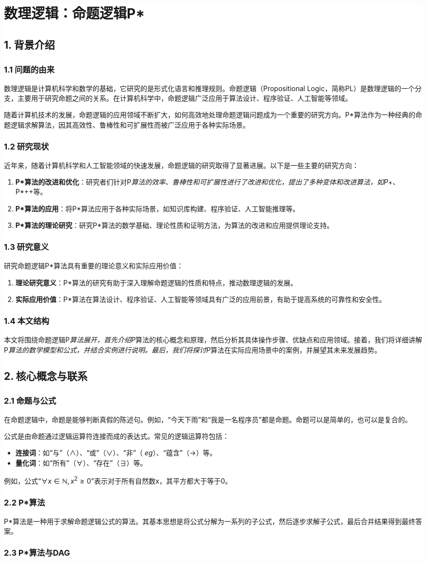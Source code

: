 
# 数理逻辑：命题逻辑P*

## 1. 背景介绍
### 1.1 问题的由来

数理逻辑是计算机科学和数学的基础，它研究的是形式化语言和推理规则。命题逻辑（Propositional Logic，简称PL）是数理逻辑的一个分支，主要用于研究命题之间的关系。在计算机科学中，命题逻辑广泛应用于算法设计、程序验证、人工智能等领域。

随着计算机技术的发展，命题逻辑的应用领域不断扩大，如何高效地处理命题逻辑问题成为一个重要的研究方向。P*算法作为一种经典的命题逻辑求解算法，因其高效性、鲁棒性和可扩展性而被广泛应用于各种实际场景。

### 1.2 研究现状

近年来，随着计算机科学和人工智能领域的快速发展，命题逻辑的研究取得了显著进展。以下是一些主要的研究方向：

1. **P*算法的改进和优化**：研究者们针对P*算法的效率、鲁棒性和可扩展性进行了改进和优化，提出了多种变体和改进算法，如P*+、P*++等。

2. **P*算法的应用**：将P*算法应用于各种实际场景，如知识库构建、程序验证、人工智能推理等。

3. **P*算法的理论研究**：研究P*算法的数学基础、理论性质和证明方法，为算法的改进和应用提供理论支持。

### 1.3 研究意义

研究命题逻辑P*算法具有重要的理论意义和实际应用价值：

1. **理论研究意义**：P*算法的研究有助于深入理解命题逻辑的性质和特点，推动数理逻辑的发展。

2. **实际应用价值**：P*算法在算法设计、程序验证、人工智能等领域具有广泛的应用前景，有助于提高系统的可靠性和安全性。

### 1.4 本文结构

本文将围绕命题逻辑P*算法展开，首先介绍P*算法的核心概念和原理，然后分析其具体操作步骤、优缺点和应用领域。接着，我们将详细讲解P*算法的数学模型和公式，并结合实例进行说明。最后，我们将探讨P*算法在实际应用场景中的案例，并展望其未来发展趋势。

## 2. 核心概念与联系

### 2.1 命题与公式

在命题逻辑中，命题是能够判断真假的陈述句。例如，“今天下雨”和“我是一名程序员”都是命题。命题可以是简单的，也可以是复合的。

公式是由命题通过逻辑运算符连接而成的表达式。常见的逻辑运算符包括：

- **连接词**：如“与”（$\land$）、“或”（$\lor$）、“非”（$\
eg$）、“蕴含”（$\rightarrow$）等。
- **量化词**：如“所有”（$\forall$）、“存在”（$\exists$）等。

例如，公式“$\forall x \in \mathbb{N}, x^2 \geq 0$”表示对于所有自然数x，其平方都大于等于0。

### 2.2 P*算法

P*算法是一种用于求解命题逻辑公式的算法。其基本思想是将公式分解为一系列的子公式，然后逐步求解子公式，最后合并结果得到最终答案。

### 2.3 P*算法与DAG
